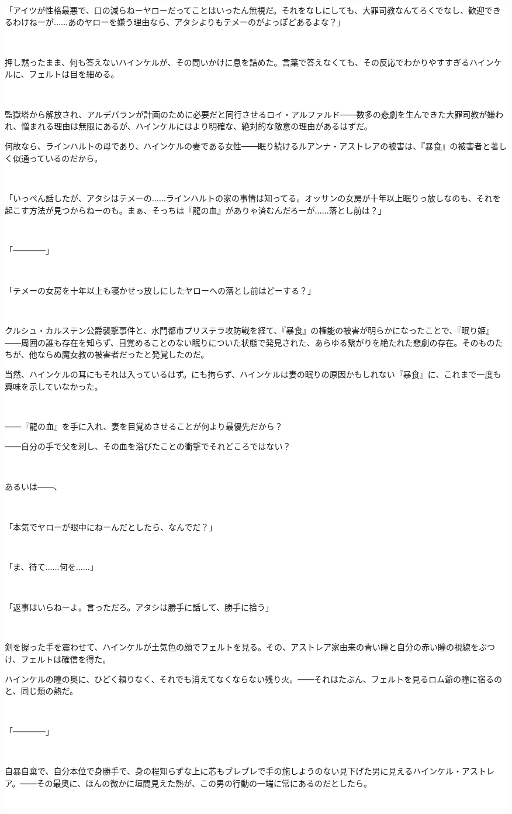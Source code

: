 「アイツが性格最悪で、口の減らねーヤローだってことはいったん無視だ。それをなしにしても、大罪司教なんてろくでなし、歓迎できるわけねーが……あのヤローを嫌う理由なら、アタシよりもテメーのがよっぽどあるよな？」

　

押し黙ったまま、何も答えないハインケルが、その問いかけに息を詰めた。言葉で答えなくても、その反応でわかりやすすぎるハインケルに、フェルトは目を細める。

　

監獄塔から解放され、アルデバランが計画のために必要だと同行させるロイ・アルファルド――数多の悲劇を生んできた大罪司教が嫌われ、憎まれる理由は無限にあるが、ハインケルにはより明確な、絶対的な敵意の理由があるはずだ。

何故なら、ラインハルトの母であり、ハインケルの妻である女性――眠り続けるルアンナ・アストレアの被害は、『暴食』の被害者と著しく似通っているのだから。

　

「いっぺん話したが、アタシはテメーの……ラインハルトの家の事情は知ってる。オッサンの女房が十年以上眠りっ放しなのも、それを起こす方法が見つからねーのも。まぁ、そっちは『龍の血』がありゃ済むんだろーが……落とし前は？」

　

「――――」

　

「テメーの女房を十年以上も寝かせっ放しにしたヤローへの落とし前はどーする？」

　

クルシュ・カルステン公爵襲撃事件と、水門都市プリステラ攻防戦を経て、『暴食』の権能の被害が明らかになったことで、『眠り姫』――周囲の誰も存在を知らず、目覚めることのない眠りについた状態で発見された、あらゆる繋がりを絶たれた悲劇の存在。そのものたちが、他ならぬ魔女教の被害者だったと発覚したのだ。

当然、ハインケルの耳にもそれは入っているはず。にも拘らず、ハインケルは妻の眠りの原因かもしれない『暴食』に、これまで一度も興味を示していなかった。

　

――『龍の血』を手に入れ、妻を目覚めさせることが何より最優先だから？

――自分の手で父を刺し、その血を浴びたことの衝撃でそれどころではない？

　

あるいは――、

　

「本気でヤローが眼中にねーんだとしたら、なんでだ？」

　

「ま、待て……何を……」

　

「返事はいらねーよ。言っただろ。アタシは勝手に話して、勝手に拾う」

　

剣を握った手を震わせて、ハインケルが土気色の顔でフェルトを見る。その、アストレア家由来の青い瞳と自分の赤い瞳の視線をぶつけ、フェルトは確信を得た。

ハインケルの瞳の奥に、ひどく頼りなく、それでも消えてなくならない残り火。――それはたぶん、フェルトを見るロム爺の瞳に宿るのと、同じ類の熱だ。

　

「――――」

　

自暴自棄で、自分本位で身勝手で、身の程知らずな上に芯もブレブレで手の施しようのない見下げた男に見えるハインケル・アストレア。――その最奥に、ほんの微かに垣間見えた熱が、この男の行動の一端に常にあるのだとしたら。

　
